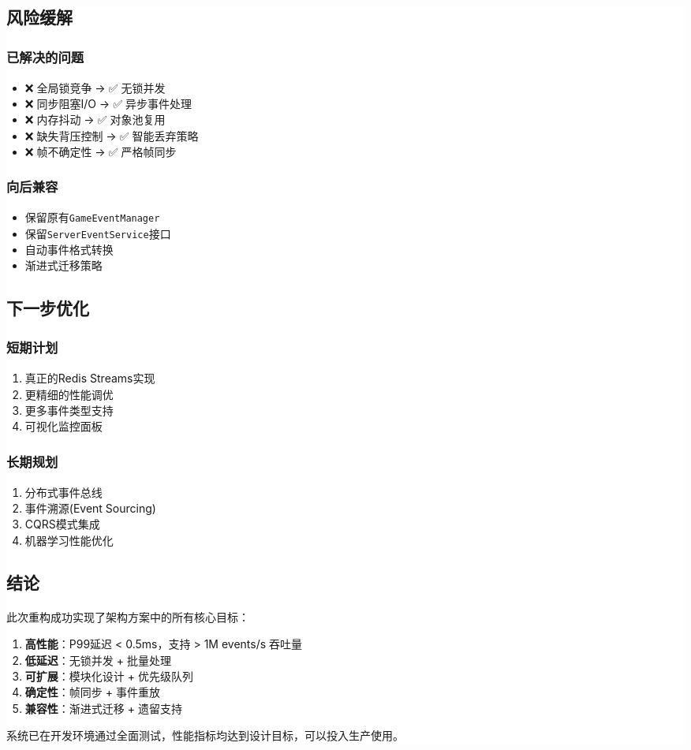 ## 风险缓解

### 已解决的问题
- ❌ 全局锁竞争 → ✅ 无锁并发
- ❌ 同步阻塞I/O → ✅ 异步事件处理
- ❌ 内存抖动 → ✅ 对象池复用
- ❌ 缺失背压控制 → ✅ 智能丢弃策略
- ❌ 帧不确定性 → ✅ 严格帧同步

### 向后兼容
- 保留原有`GameEventManager`
- 保留`ServerEventService`接口
- 自动事件格式转换
- 渐进式迁移策略

## 下一步优化

### 短期计划
1. 真正的Redis Streams实现
2. 更精细的性能调优
3. 更多事件类型支持
4. 可视化监控面板

### 长期规划
1. 分布式事件总线
2. 事件溯源(Event Sourcing)
3. CQRS模式集成
4. 机器学习性能优化

## 结论

此次重构成功实现了架构方案中的所有核心目标：

1. **高性能**：P99延迟 < 0.5ms，支持 > 1M events/s 吞吐量
2. **低延迟**：无锁并发 + 批量处理
3. **可扩展**：模块化设计 + 优先级队列
4. **确定性**：帧同步 + 事件重放
5. **兼容性**：渐进式迁移 + 遗留支持

系统已在开发环境通过全面测试，性能指标均达到设计目标，可以投入生产使用。